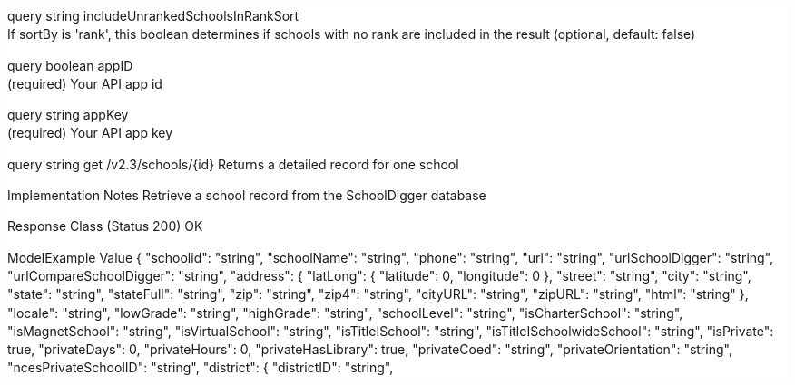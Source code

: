 query	string
includeUnrankedSchoolsInRankSort	
If sortBy is 'rank', this boolean determines if schools with no rank are included in the result (optional, default: false)

query	boolean
appID	
(required)
Your API app id

query	string
appKey	
(required)
Your API app key

query	string
get /v2.3/schools/{id}
Returns a detailed record for one school

Implementation Notes
Retrieve a school record from the SchoolDigger database

Response Class (Status 200)
OK

ModelExample Value
{
  "schoolid": "string",
  "schoolName": "string",
  "phone": "string",
  "url": "string",
  "urlSchoolDigger": "string",
  "urlCompareSchoolDigger": "string",
  "address": {
    "latLong": {
      "latitude": 0,
      "longitude": 0
    },
    "street": "string",
    "city": "string",
    "state": "string",
    "stateFull": "string",
    "zip": "string",
    "zip4": "string",
    "cityURL": "string",
    "zipURL": "string",
    "html": "string"
  },
  "locale": "string",
  "lowGrade": "string",
  "highGrade": "string",
  "schoolLevel": "string",
  "isCharterSchool": "string",
  "isMagnetSchool": "string",
  "isVirtualSchool": "string",
  "isTitleISchool": "string",
  "isTitleISchoolwideSchool": "string",
  "isPrivate": true,
  "privateDays": 0,
  "privateHours": 0,
  "privateHasLibrary": true,
  "privateCoed": "string",
  "privateOrientation": "string",
  "ncesPrivateSchoolID": "string",
  "district": {
    "districtID": "string",